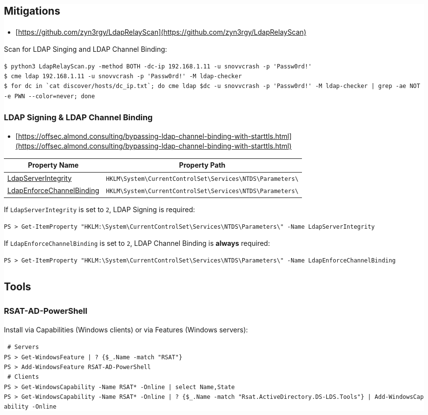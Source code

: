 


## Mitigations

- [https://github.com/zyn3rgy/LdapRelayScan](https://github.com/zyn3rgy/LdapRelayScan)

Scan for LDAP Singing and LDAP Channel Binding:

```
$ python3 LdapRelayScan.py -method BOTH -dc-ip 192.168.1.11 -u snovvcrash -p 'Passw0rd!'
$ cme ldap 192.168.1.11 -u snovvcrash -p 'Passw0rd!' -M ldap-checker
$ for dc in `cat discover/hosts/dc_ip.txt`; do cme ldap $dc -u snovvcrash -p 'Passw0rd!' -M ldap-checker | grep -ae NOT -e PWN --color=never; done
```



### LDAP Signing & LDAP Channel Binding

- [https://offsec.almond.consulting/bypassing-ldap-channel-binding-with-starttls.html](https://offsec.almond.consulting/bypassing-ldap-channel-binding-with-starttls.html)

| Property Name                                                                                                                                                                   | Property Path                                            |
|---------------------------------------------------------------------------------------------------------------------------------------------------------------------------------|----------------------------------------------------------|
| [LdapServerIntegrity](https://support.microsoft.com/en-us/topic/2020-ldap-channel-binding-and-ldap-signing-requirements-for-windows-ef185fb8-00f7-167d-744c-f299a66fc00a)       | `HKLM\System\CurrentControlSet\Services\NTDS\Parameters\` |
| [LdapEnforceChannelBinding](https://support.microsoft.com/en-us/topic/2020-ldap-channel-binding-and-ldap-signing-requirements-for-windows-ef185fb8-00f7-167d-744c-f299a66fc00a) | `HKLM\System\CurrentControlSet\Services\NTDS\Parameters\` |

If `LdapServerIntegrity` is set to `2`, LDAP Signing is required:

```
PS > Get-ItemProperty "HKLM:\System\CurrentControlSet\Services\NTDS\Parameters\" -Name LdapServerIntegrity
```

If `LdapEnforceChannelBinding` is set to `2`, LDAP Channel Binding is **always** required:

```
PS > Get-ItemProperty "HKLM:\System\CurrentControlSet\Services\NTDS\Parameters\" -Name LdapEnforceChannelBinding
```




## Tools



### RSAT-AD-PowerShell

Install via Capabilities (Windows clients) or via Features (Windows servers):

```
 # Servers
PS > Get-WindowsFeature | ? {$_.Name -match "RSAT"}
PS > Add-WindowsFeature RSAT-AD-PowerShell
 # Clients
PS > Get-WindowsCapability -Name RSAT* -Online | select Name,State
PS > Get-WindowsCapability -Name RSAT* -Online | ? {$_.Name -match "Rsat.ActiveDirectory.DS-LDS.Tools"} | Add-WindowsCapability -Online
```
